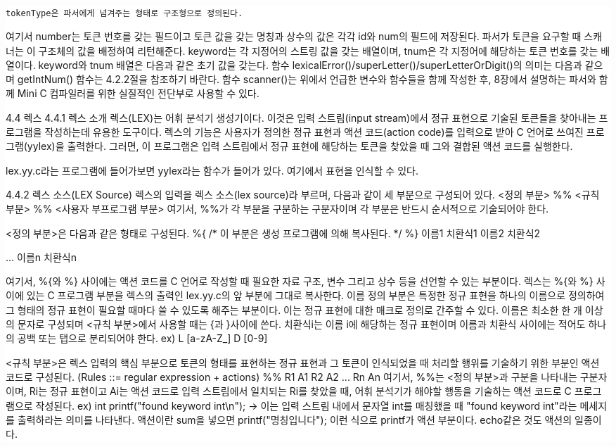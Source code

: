 	tokenType은 파서에게 넘겨주는 형태로 구조형으로 정의된다.
여기서 number는 토큰 번호를 갖는 필드이고 토큰 값을 갖는 명칭과 상수의 값은 각각 id와 num의 필드에 저장된다. 파서가 토큰을 요구할 때 스캐너는 이 구조체의 값을 배정하여 리턴해준다.
	keyword는 각 지정어의 스트링 값을 갖는 배열이며, tnum은 각 지정어에 해당하는 토큰 번호를 갖는 배열이다. keyword와 tnum 배열은 다음과 같은 초기 값을 갖는다.
	함수 lexicalError()/superLetter()/superLetterOrDigit()의 의미는 다음과 같으며 getIntNum() 함수는 4.2.2절을 참조하기 바란다.
함수 scanner()는 위에서 언급한 변수와 함수들을 함께 작성한 후, 8장에서 설명하는 파서와 함께 Mini C 컴파일러를 위한 실질적인 전단부로 사용할 수 있다.

4.4 렉스
4.4.1 렉스 소개
렉스(LEX)는 어휘 분석기 생성기이다. 이것은 입력 스트림(input stream)에서 정규 표현으로 기술된 토큰들을 찾아내는 프로그램을 작성하는데 유용한 도구이다. 
렉스의 기능은 사용자가 정의한 정규 표현과 액션 코드(action code)를 입력으로 받아 C 언어로 쓰여진 프로그램(yylex)을 출력한다. 그러면, 이 프로그램은 입력 스트림에서 정규 표현에 해당하는 토큰을 찾았을 때 그와 결합된 액션 코드를 실행한다. 
 
lex.yy.c라는 프로그램에 들어가보면 yylex라는 함수가 들어가 있다. 여기에서 표현을 인식할 수 있다.

4.4.2 렉스 소스(LEX Source)
렉스의 입력을 렉스 소스(lex source)라 부르며, 다음과 같이 세 부분으로 구성되어 있다. 
<정의 부분>
%%
<규칙 부분>
%%
<사용자 부프로그램 부분>
여기서, %%가 각 부분을 구분하는 구분자이며 각 부분은 반드시 순서적으로 기술되어야 한다.

<정의 부분>은 다음과 같은 형태로 구성된다.
%{
	/* 이 부분은 생성 프로그램에 의해 복사된다. */
%}
이름1 치환식1
이름2 치환식2

...
이름n 치환식n

여기서, %{와 %} 사이에는 액션 코드를 C 언어로 작성할 때 필요한 자료 구조, 변수 그리고 상수 등을 선언할 수 있는 부분이다. 렉스는 %{와 %} 사이에 있는 C 프로그램 부분을 렉스의 출력인 lex.yy.c의 앞 부분에 그대로 복사한다.
이름 정의 부분은 특정한 정규 표현을 하나의 이름으로 정의하여 그 형태의 정규 표현이 필요할 때마다 쓸 수 있도록 해주는 부분이다. 이는 정규 표현에 대한 매크로 정의로 간주할 수 있다. 이름은 최소한 한 개 이상의 문자로 구성되며 <규칙 부분>에서 사용할 때는 {과 }사이에 쓴다. 치환식i는 이름 i에 해당하는 정규 표현이며 이름과 치환식 사이에는 적어도 하나의 공백 또는 탭으로 분리되어야 한다.
ex) L [a-zA-Z_]
   D [0-9]

<규칙 부분>은 렉스 입력의 핵심 부분으로 토큰의 형태를 표현하는 정규 표현과 그 토큰이 인식되었을 때 처리할 행위를 기술하기 위한 부분인 액션 코드로 구성된다. (Rules ::= regular expression + actions)
%%
R1	A1
R2	A2
...
Rn	An
여기서, %%는 <정의 부분>과 구분을 나타내는 구분자이며, Ri는 정규 표현이고 Ai는 액션 코드로 입력 스트림에서 일치되는 Ri를 찾았을 때, 어휘 분석기가 해야할 행동을 기술하는 액션 코드로 C 프로그램으로 작성된다. 
ex) int 	printf("found keyword int\n"); -> 이는 입력 스트림 내에서 문자열 int를 매칭했을 때 "found keyword int"라는 메세지를 출력하라는 의미를 나타낸다.
액션이란 sum을 넣으면 printf("명칭입니다"); 이런 식으로 printf가 액션 부분이다. echo같은 것도 액션의 일종이다.

